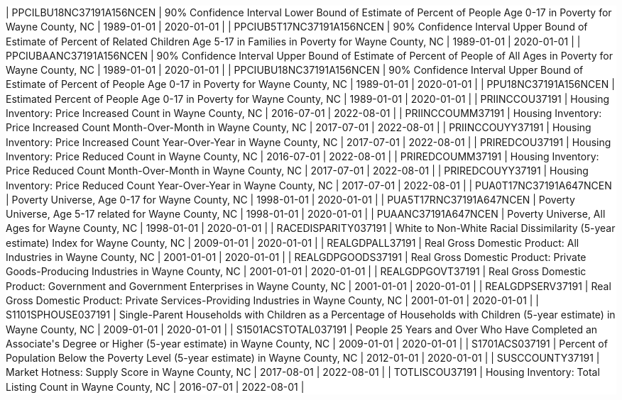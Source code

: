 | PPCILBU18NC37191A156NCEN  | 90% Confidence Interval Lower Bound of Estimate of Percent of People Age 0-17 in Poverty for Wayne County, NC                                                             | 1989-01-01          | 2020-01-01        |
| PPCIUB5T17NC37191A156NCEN | 90% Confidence Interval Upper Bound of Estimate of Percent of Related Children Age 5-17 in Families in Poverty for Wayne County, NC                                       | 1989-01-01          | 2020-01-01        |
| PPCIUBAANC37191A156NCEN   | 90% Confidence Interval Upper Bound of Estimate of Percent of People of All Ages in Poverty for Wayne County, NC                                                          | 1989-01-01          | 2020-01-01        |
| PPCIUBU18NC37191A156NCEN  | 90% Confidence Interval Upper Bound of Estimate of Percent of People Age 0-17 in Poverty for Wayne County, NC                                                             | 1989-01-01          | 2020-01-01        |
| PPU18NC37191A156NCEN      | Estimated Percent of People Age 0-17 in Poverty for Wayne County, NC                                                                                                      | 1989-01-01          | 2020-01-01        |
| PRIINCCOU37191            | Housing Inventory: Price Increased Count in Wayne County, NC                                                                                                              | 2016-07-01          | 2022-08-01        |
| PRIINCCOUMM37191          | Housing Inventory: Price Increased Count Month-Over-Month in Wayne County, NC                                                                                             | 2017-07-01          | 2022-08-01        |
| PRIINCCOUYY37191          | Housing Inventory: Price Increased Count Year-Over-Year in Wayne County, NC                                                                                               | 2017-07-01          | 2022-08-01        |
| PRIREDCOU37191            | Housing Inventory: Price Reduced Count in Wayne County, NC                                                                                                                | 2016-07-01          | 2022-08-01        |
| PRIREDCOUMM37191          | Housing Inventory: Price Reduced Count Month-Over-Month in Wayne County, NC                                                                                               | 2017-07-01          | 2022-08-01        |
| PRIREDCOUYY37191          | Housing Inventory: Price Reduced Count Year-Over-Year in Wayne County, NC                                                                                                 | 2017-07-01          | 2022-08-01        |
| PUA0T17NC37191A647NCEN    | Poverty Universe, Age 0-17 for Wayne County, NC                                                                                                                           | 1998-01-01          | 2020-01-01        |
| PUA5T17RNC37191A647NCEN   | Poverty Universe, Age 5-17 related for Wayne County, NC                                                                                                                   | 1998-01-01          | 2020-01-01        |
| PUAANC37191A647NCEN       | Poverty Universe, All Ages for Wayne County, NC                                                                                                                           | 1998-01-01          | 2020-01-01        |
| RACEDISPARITY037191       | White to Non-White Racial Dissimilarity (5-year estimate) Index for Wayne County, NC                                                                                      | 2009-01-01          | 2020-01-01        |
| REALGDPALL37191           | Real Gross Domestic Product: All Industries in Wayne County, NC                                                                                                           | 2001-01-01          | 2020-01-01        |
| REALGDPGOODS37191         | Real Gross Domestic Product: Private Goods-Producing Industries in Wayne County, NC                                                                                       | 2001-01-01          | 2020-01-01        |
| REALGDPGOVT37191          | Real Gross Domestic Product: Government and Government Enterprises in Wayne County, NC                                                                                    | 2001-01-01          | 2020-01-01        |
| REALGDPSERV37191          | Real Gross Domestic Product: Private Services-Providing Industries in Wayne County, NC                                                                                    | 2001-01-01          | 2020-01-01        |
| S1101SPHOUSE037191        | Single-Parent Households with Children as a Percentage of Households with Children (5-year estimate) in Wayne County, NC                                                  | 2009-01-01          | 2020-01-01        |
| S1501ACSTOTAL037191       | People 25 Years and Over Who Have Completed an Associate's Degree or Higher (5-year estimate) in Wayne County, NC                                                         | 2009-01-01          | 2020-01-01        |
| S1701ACS037191            | Percent of Population Below the Poverty Level (5-year estimate) in Wayne County, NC                                                                                       | 2012-01-01          | 2020-01-01        |
| SUSCCOUNTY37191           | Market Hotness: Supply Score in Wayne County, NC                                                                                                                          | 2017-08-01          | 2022-08-01        |
| TOTLISCOU37191            | Housing Inventory: Total Listing Count in Wayne County, NC                                                                                                                | 2016-07-01          | 2022-08-01        |